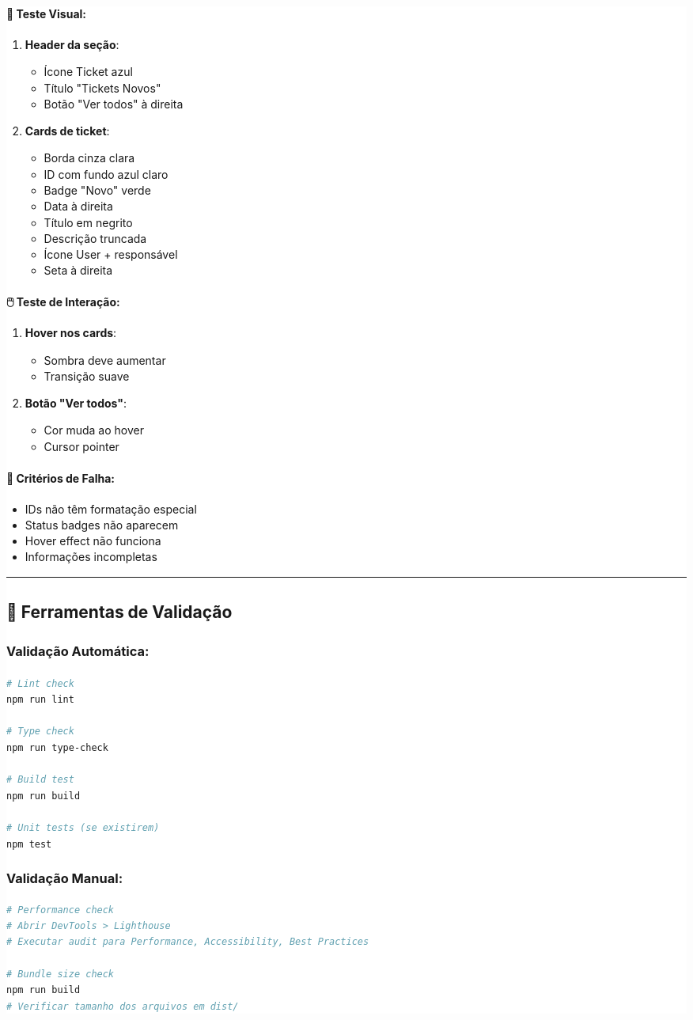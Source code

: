 #### 🎨 Teste Visual:
1. **Header da seção**:
   - Ícone Ticket azul
   - Título "Tickets Novos"
   - Botão "Ver todos" à direita

2. **Cards de ticket**:
   - Borda cinza clara
   - ID com fundo azul claro
   - Badge "Novo" verde
   - Data à direita
   - Título em negrito
   - Descrição truncada
   - Ícone User + responsável
   - Seta à direita

#### 🖱️ Teste de Interação:
1. **Hover nos cards**:
   - Sombra deve aumentar
   - Transição suave

2. **Botão "Ver todos"**:
   - Cor muda ao hover
   - Cursor pointer

#### 🚨 Critérios de Falha:
- IDs não têm formatação especial
- Status badges não aparecem
- Hover effect não funciona
- Informações incompletas

---

## 🔧 Ferramentas de Validação

### Validação Automática:
```bash
# Lint check
npm run lint

# Type check
npm run type-check

# Build test
npm run build

# Unit tests (se existirem)
npm test
```

### Validação Manual:
```bash
# Performance check
# Abrir DevTools > Lighthouse
# Executar audit para Performance, Accessibility, Best Practices

# Bundle size check
npm run build
# Verificar tamanho dos arquivos em dist/
```
